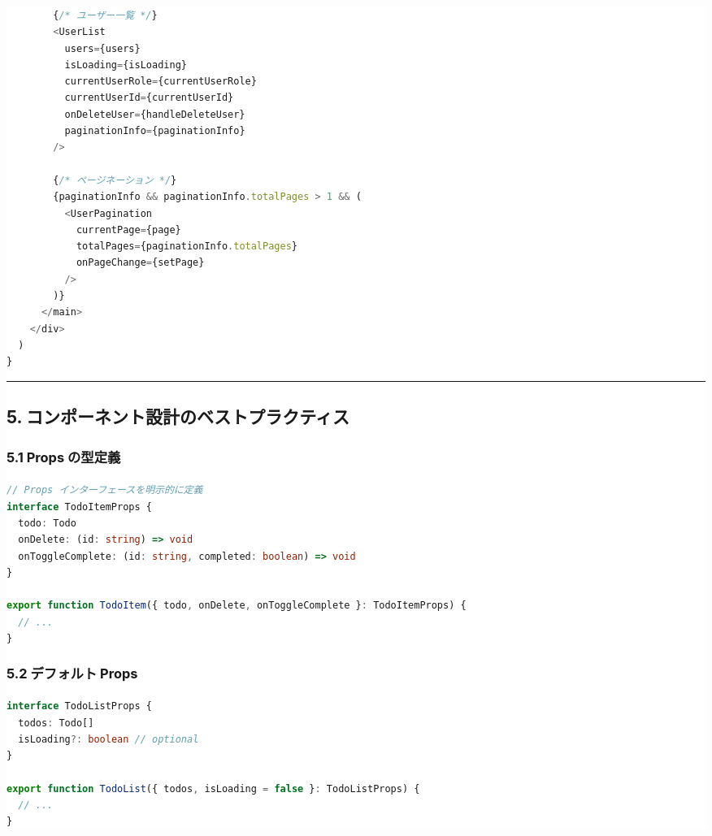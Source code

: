 ```typescript
        {/* ユーザー一覧 */}
        <UserList
          users={users}
          isLoading={isLoading}
          currentUserRole={currentUserRole}
          currentUserId={currentUserId}
          onDeleteUser={handleDeleteUser}
          paginationInfo={paginationInfo}
        />

        {/* ページネーション */}
        {paginationInfo && paginationInfo.totalPages > 1 && (
          <UserPagination
            currentPage={page}
            totalPages={paginationInfo.totalPages}
            onPageChange={setPage}
          />
        )}
      </main>
    </div>
  )
}
```

---

## 5. コンポーネント設計のベストプラクティス

### 5.1 Props の型定義

```typescript
// Props インターフェースを明示的に定義
interface TodoItemProps {
  todo: Todo
  onDelete: (id: string) => void
  onToggleComplete: (id: string, completed: boolean) => void
}

export function TodoItem({ todo, onDelete, onToggleComplete }: TodoItemProps) {
  // ...
}
```

### 5.2 デフォルト Props

```typescript
interface TodoListProps {
  todos: Todo[]
  isLoading?: boolean // optional
}

export function TodoList({ todos, isLoading = false }: TodoListProps) {
  // ...
}
```
